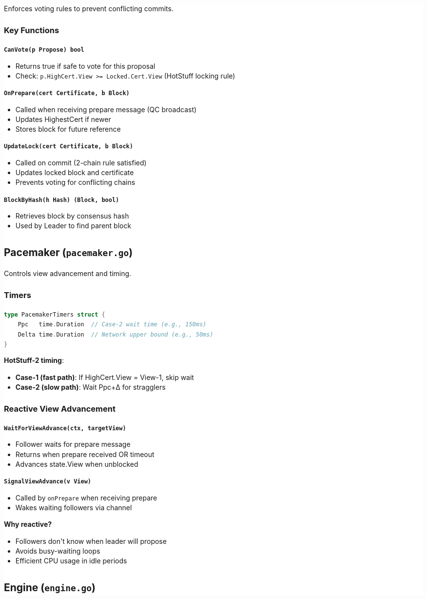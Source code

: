 Enforces voting rules to prevent conflicting commits.

### Key Functions

**`CanVote(p Propose) bool`**
- Returns true if safe to vote for this proposal
- Check: `p.HighCert.View >= Locked.Cert.View` (HotStuff locking rule)

**`OnPrepare(cert Certificate, b Block)`**
- Called when receiving prepare message (QC broadcast)
- Updates HighestCert if newer
- Stores block for future reference

**`UpdateLock(cert Certificate, b Block)`**
- Called on commit (2-chain rule satisfied)
- Updates locked block and certificate
- Prevents voting for conflicting chains

**`BlockByHash(h Hash) (Block, bool)`**
- Retrieves block by consensus hash
- Used by Leader to find parent block

## Pacemaker (`pacemaker.go`)

Controls view advancement and timing.

### Timers
```go
type PacemakerTimers struct {
    Ppc   time.Duration  // Case-2 wait time (e.g., 150ms)
    Delta time.Duration  // Network upper bound (e.g., 50ms)
}
```

**HotStuff-2 timing**:
- **Case-1 (fast path)**: If HighCert.View = View-1, skip wait
- **Case-2 (slow path)**: Wait Ppc+Δ for stragglers

### Reactive View Advancement

**`WaitForViewAdvance(ctx, targetView)`**
- Follower waits for prepare message
- Returns when prepare received OR timeout
- Advances state.View when unblocked

**`SignalViewAdvance(v View)`**
- Called by `onPrepare` when receiving prepare
- Wakes waiting followers via channel

**Why reactive?**
- Followers don't know when leader will propose
- Avoids busy-waiting loops
- Efficient CPU usage in idle periods

## Engine (`engine.go`)
